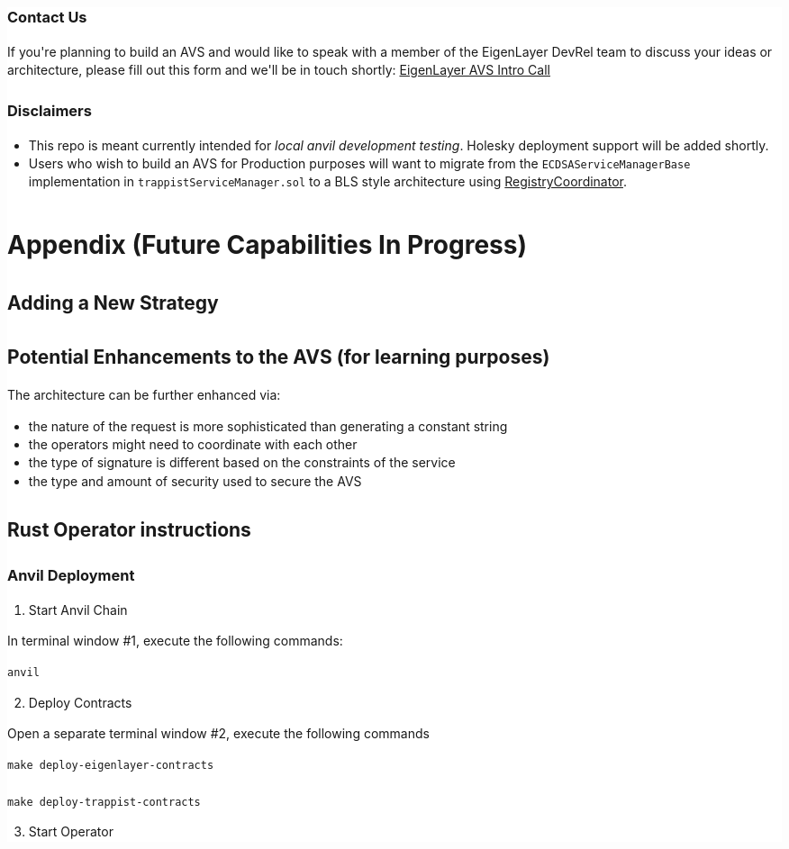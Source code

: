 
### Contact Us

If you're planning to build an AVS and would like to speak with a member of the EigenLayer DevRel team to discuss your ideas or architecture, please fill out this form and we'll be in touch shortly: [EigenLayer AVS Intro Call](https://share.hsforms.com/1BksFoaPjSk2l3pQ5J4EVCAein6l)


### Disclaimers

- This repo is meant currently intended for _local anvil development testing_. Holesky deployment support will be added shortly.
- Users who wish to build an AVS for Production purposes will want to migrate from the `ECDSAServiceManagerBase` implementation in `trappistServiceManager.sol` to a BLS style architecture using [RegistryCoordinator](https://github.com/Layr-Labs/eigenlayer-middleware/blob/dev/docs/RegistryCoordinator.md).

# Appendix (Future Capabilities In Progress)

## Adding a New Strategy

## Potential Enhancements to the AVS (for learning purposes)

The architecture can be further enhanced via:

- the nature of the request is more sophisticated than generating a constant string
- the operators might need to coordinate with each other
- the type of signature is different based on the constraints of the service
- the type and amount of security used to secure the AVS

## Rust Operator instructions

### Anvil Deployment

1. Start Anvil Chain

In terminal window #1, execute the following commands:
```sh
anvil
```

2. Deploy Contracts

Open a separate terminal window #2, execute the following commands

```
make deploy-eigenlayer-contracts

make deploy-trappist-contracts
```

3. Start Operator
